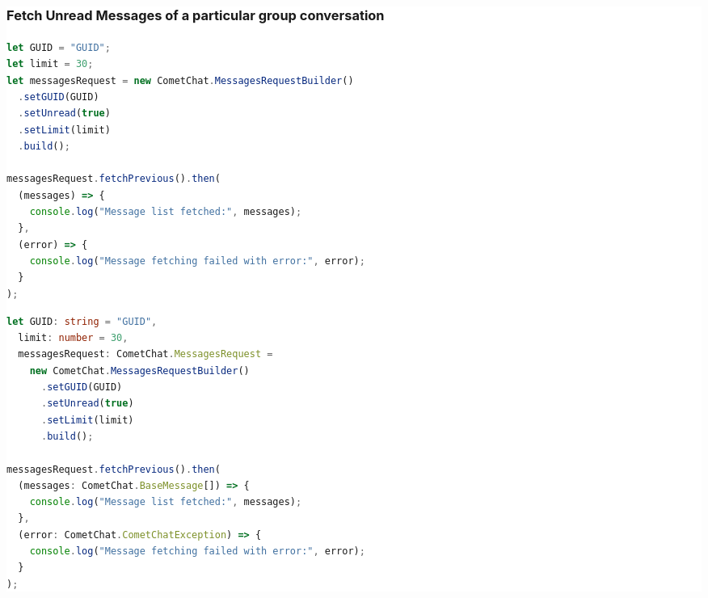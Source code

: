 </TabItem>
</Tabs>

### Fetch Unread Messages of a particular group conversation

<Tabs>
<TabItem value="Group Conversation" label="Group Conversation">

```javascript
let GUID = "GUID";
let limit = 30;
let messagesRequest = new CometChat.MessagesRequestBuilder()
  .setGUID(GUID)
  .setUnread(true)
  .setLimit(limit)
  .build();

messagesRequest.fetchPrevious().then(
  (messages) => {
    console.log("Message list fetched:", messages);
  },
  (error) => {
    console.log("Message fetching failed with error:", error);
  }
);
```

</TabItem>
<TabItem value="Typescript" label="Typescript">

```typescript
let GUID: string = "GUID",
  limit: number = 30,
  messagesRequest: CometChat.MessagesRequest =
    new CometChat.MessagesRequestBuilder()
      .setGUID(GUID)
      .setUnread(true)
      .setLimit(limit)
      .build();

messagesRequest.fetchPrevious().then(
  (messages: CometChat.BaseMessage[]) => {
    console.log("Message list fetched:", messages);
  },
  (error: CometChat.CometChatException) => {
    console.log("Message fetching failed with error:", error);
  }
);
```

</TabItem>
</Tabs>
